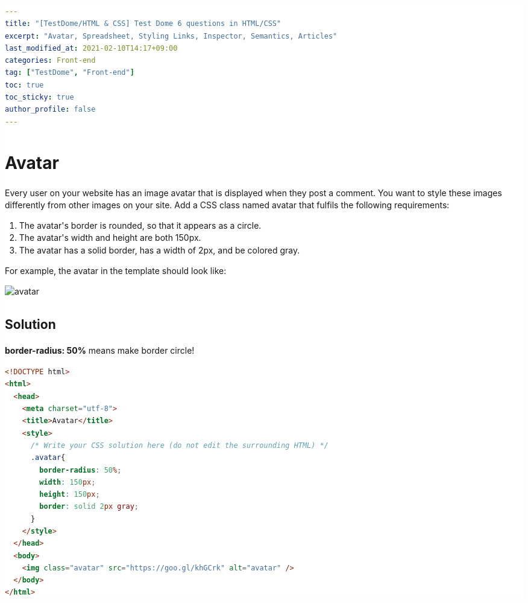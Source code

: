 ```yaml
---
title: "[TestDome/HTML & CSS] Test Dome 6 questions in HTML/CSS"
excerpt: "Avatar, Spreadsheet, Styling Links, Inspector, Semantics, Articles"
last_modified_at: 2021-02-10T14:17+09:00
categories: Front-end
tag: ["TestDome", "Front-end"]
toc: true
toc_sticky: true
author_profile: false
---
```


# Avatar

Every user on your website has an image avatar that is displayed when they post a comment. You want to style these images differently from other images on your site. Add a CSS class named avatar that fulfils the following requirements:

1. The avatar's border is rounded, so that it appears as a circle.
2. The avatar's width and height are both 150px.
3. The avatar has a solid border, has a width of 2px, and be colored gray.

For example, the avatar in the template should look like:

![avatar](https://www.testdome.com/files/resources/12362/554e82a4-b09e-4186-80c1-135f718f66c9.png)

## Solution

**border-radius: 50%** means make border circle!

``` html
<!DOCTYPE html>
<html>
  <head>
    <meta charset="utf-8">
    <title>Avatar</title>
    <style>
      /* Write your CSS solution here (do not edit the surrounding HTML) */
      .avatar{
        border-radius: 50%;
        width: 150px;
        height: 150px;
        border: solid 2px gray;
      }
    </style>
  </head>
  <body>
    <img class="avatar" src="https://goo.gl/khGCrk" alt="avatar" />
  </body>
</html>
```
